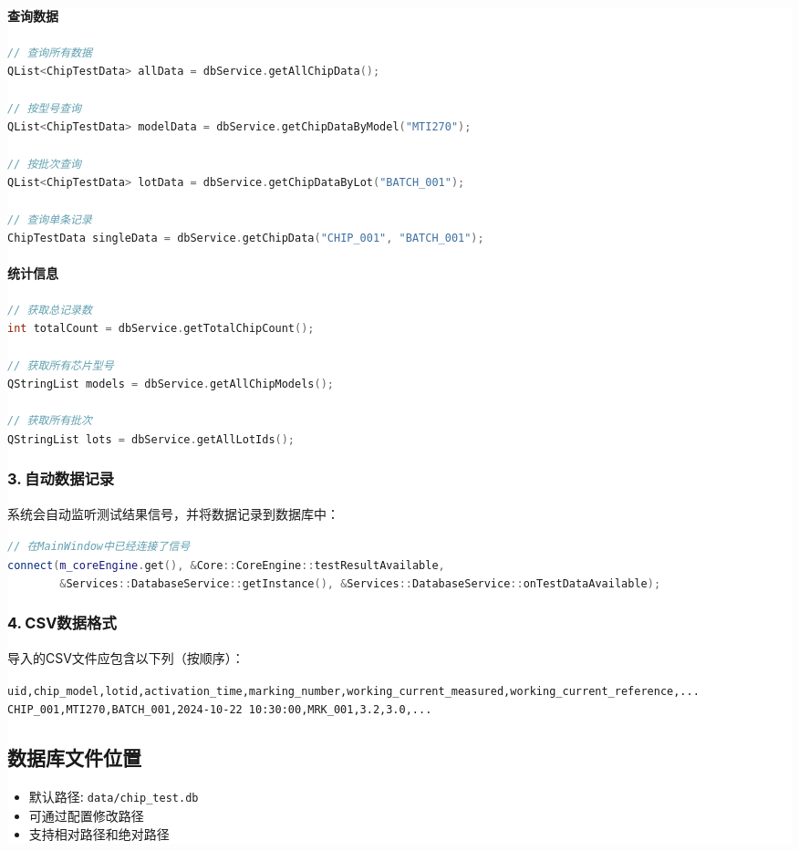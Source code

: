 #### 查询数据

```cpp
// 查询所有数据
QList<ChipTestData> allData = dbService.getAllChipData();

// 按型号查询
QList<ChipTestData> modelData = dbService.getChipDataByModel("MTI270");

// 按批次查询
QList<ChipTestData> lotData = dbService.getChipDataByLot("BATCH_001");

// 查询单条记录
ChipTestData singleData = dbService.getChipData("CHIP_001", "BATCH_001");
```

#### 统计信息

```cpp
// 获取总记录数
int totalCount = dbService.getTotalChipCount();

// 获取所有芯片型号
QStringList models = dbService.getAllChipModels();

// 获取所有批次
QStringList lots = dbService.getAllLotIds();
```

### 3. 自动数据记录

系统会自动监听测试结果信号，并将数据记录到数据库中：

```cpp
// 在MainWindow中已经连接了信号
connect(m_coreEngine.get(), &Core::CoreEngine::testResultAvailable,
        &Services::DatabaseService::getInstance(), &Services::DatabaseService::onTestDataAvailable);
```

### 4. CSV数据格式

导入的CSV文件应包含以下列（按顺序）：

```
uid,chip_model,lotid,activation_time,marking_number,working_current_measured,working_current_reference,...
CHIP_001,MTI270,BATCH_001,2024-10-22 10:30:00,MRK_001,3.2,3.0,...
```

## 数据库文件位置

- 默认路径: `data/chip_test.db`
- 可通过配置修改路径
- 支持相对路径和绝对路径
